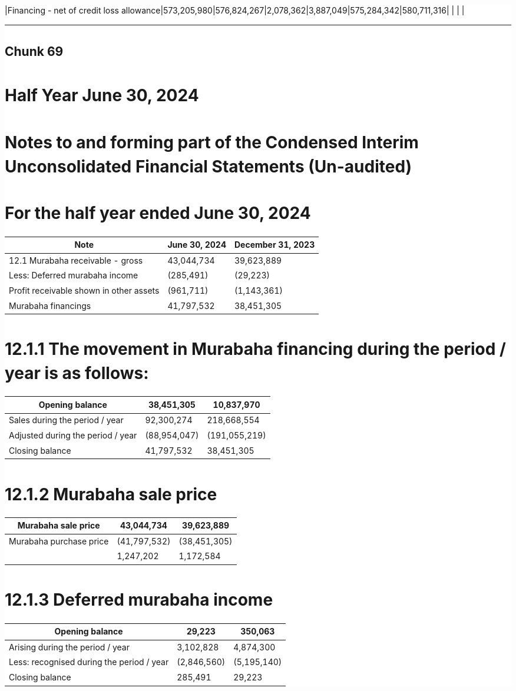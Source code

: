 |Financing - net of credit loss allowance|573,205,980|576,824,267|2,078,362|3,887,049|575,284,342|580,711,316| | | |

---

## Chunk 69

# Half Year June 30, 2024

# Notes to and forming part of the Condensed Interim Unconsolidated Financial Statements (Un-audited)

# For the half year ended June 30, 2024

|Note|June 30, 2024|December 31, 2023|
|---|---|---|
|12.1 Murabaha receivable - gross|43,044,734|39,623,889|
|Less: Deferred murabaha income|(285,491)|(29,223)|
|Profit receivable shown in other assets|(961,711)|(1,143,361)|
|Murabaha financings|41,797,532|38,451,305|

# 12.1.1 The movement in Murabaha financing during the period / year is as follows:

|Opening balance|38,451,305|10,837,970|
|---|---|---|
|Sales during the period / year|92,300,274|218,668,554|
|Adjusted during the period / year|(88,954,047)|(191,055,219)|
|Closing balance|41,797,532|38,451,305|

# 12.1.2 Murabaha sale price

|Murabaha sale price|43,044,734|39,623,889|
|---|---|---|
|Murabaha purchase price|(41,797,532)|(38,451,305)|
| |1,247,202|1,172,584|

# 12.1.3 Deferred murabaha income

|Opening balance|29,223|350,063|
|---|---|---|
|Arising during the period / year|3,102,828|4,874,300|
|Less: recognised during the period / year|(2,846,560)|(5,195,140)|
|Closing balance|285,491|29,223|
